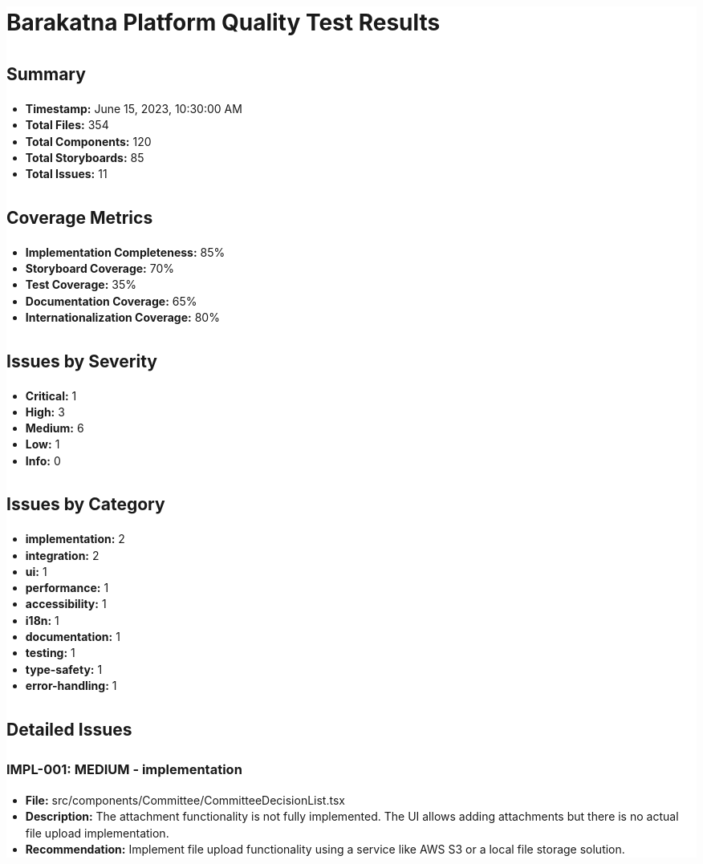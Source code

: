 # Barakatna Platform Quality Test Results

## Summary

- **Timestamp:** June 15, 2023, 10:30:00 AM
- **Total Files:** 354
- **Total Components:** 120
- **Total Storyboards:** 85
- **Total Issues:** 11

## Coverage Metrics

- **Implementation Completeness:** 85%
- **Storyboard Coverage:** 70%
- **Test Coverage:** 35%
- **Documentation Coverage:** 65%
- **Internationalization Coverage:** 80%

## Issues by Severity

- **Critical:** 1
- **High:** 3
- **Medium:** 6
- **Low:** 1
- **Info:** 0

## Issues by Category

- **implementation:** 2
- **integration:** 2
- **ui:** 1
- **performance:** 1
- **accessibility:** 1
- **i18n:** 1
- **documentation:** 1
- **testing:** 1
- **type-safety:** 1
- **error-handling:** 1

## Detailed Issues

### IMPL-001: MEDIUM - implementation

- **File:** src/components/Committee/CommitteeDecisionList.tsx
- **Description:** The attachment functionality is not fully implemented. The UI allows adding attachments but there is no actual file upload implementation.
- **Recommendation:** Implement file upload functionality using a service like AWS S3 or a local file storage solution.
